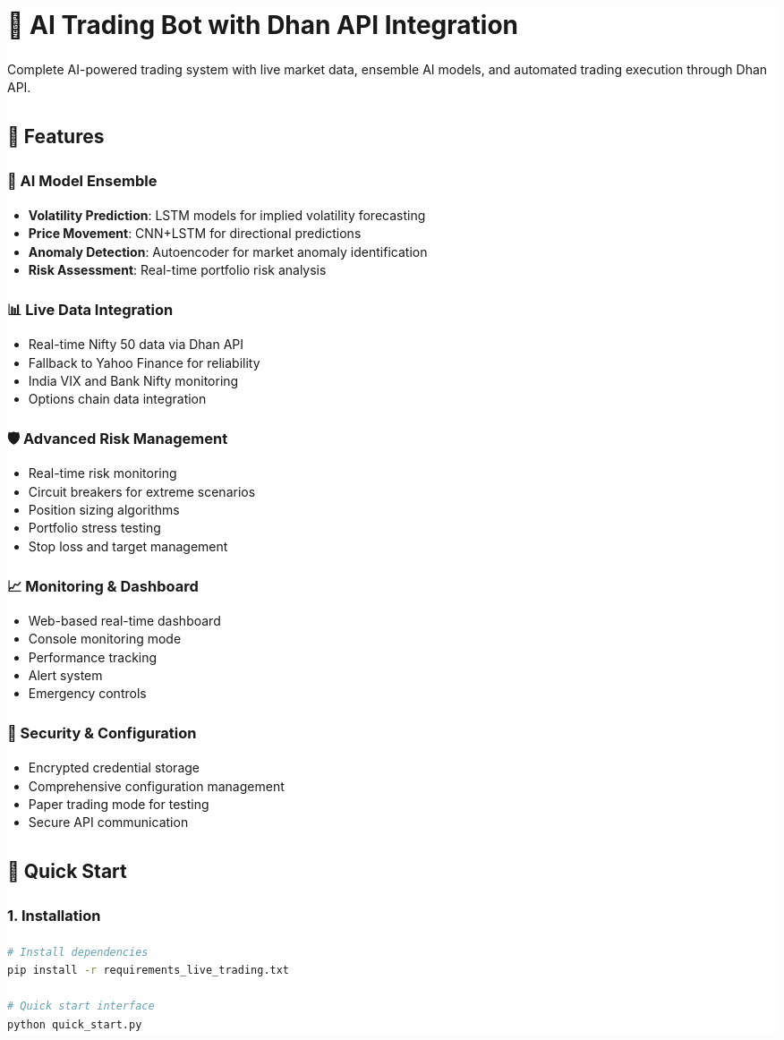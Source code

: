 # 🤖 AI Trading Bot with Dhan API Integration

Complete AI-powered trading system with live market data, ensemble AI models, and automated trading execution through Dhan API.

## 🌟 Features

### 🧠 AI Model Ensemble
- **Volatility Prediction**: LSTM models for implied volatility forecasting
- **Price Movement**: CNN+LSTM for directional predictions
- **Anomaly Detection**: Autoencoder for market anomaly identification
- **Risk Assessment**: Real-time portfolio risk analysis

### 📊 Live Data Integration
- Real-time Nifty 50 data via Dhan API
- Fallback to Yahoo Finance for reliability
- India VIX and Bank Nifty monitoring
- Options chain data integration

### 🛡️ Advanced Risk Management
- Real-time risk monitoring
- Circuit breakers for extreme scenarios
- Position sizing algorithms
- Portfolio stress testing
- Stop loss and target management

### 📈 Monitoring & Dashboard
- Web-based real-time dashboard
- Console monitoring mode
- Performance tracking
- Alert system
- Emergency controls

### 🔐 Security & Configuration
- Encrypted credential storage
- Comprehensive configuration management
- Paper trading mode for testing
- Secure API communication

## 🚀 Quick Start

### 1. Installation

```bash
# Install dependencies
pip install -r requirements_live_trading.txt

# Quick start interface
python quick_start.py
```
